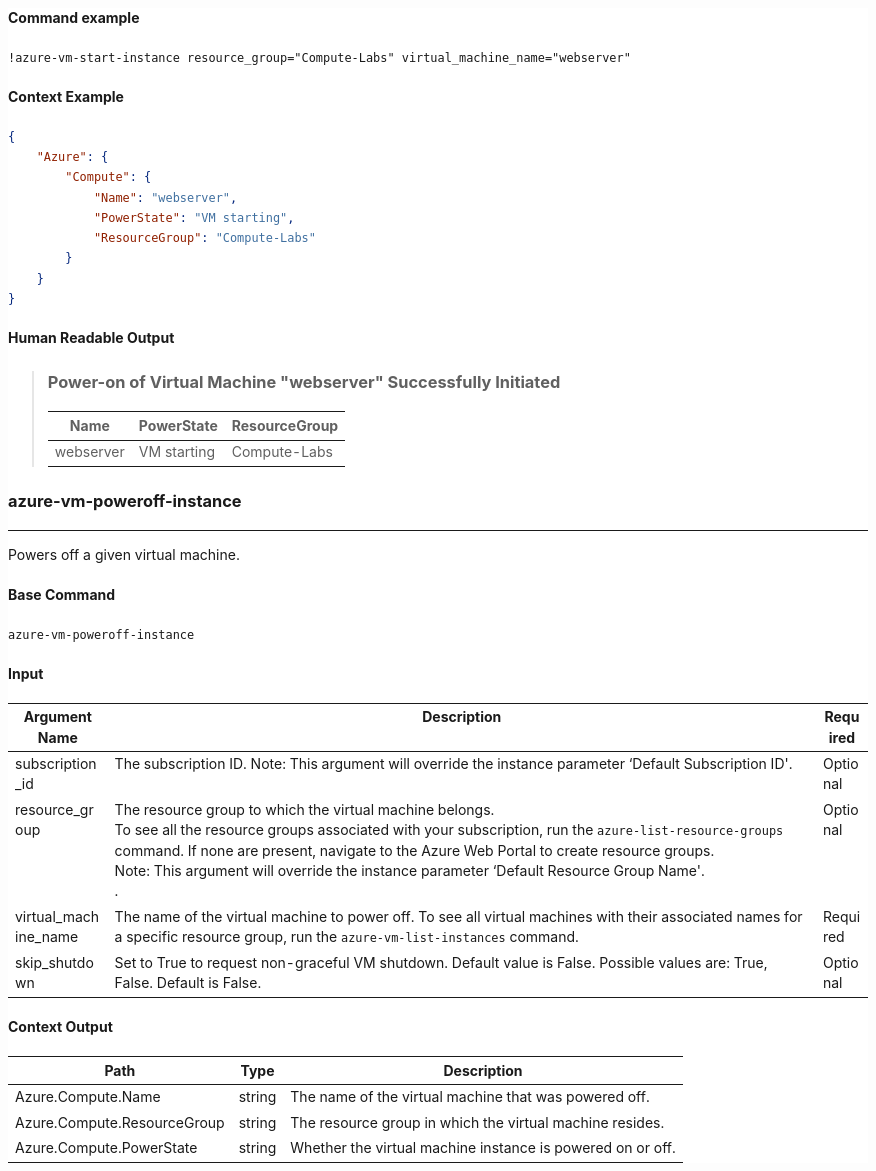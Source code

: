 #### Command example

```!azure-vm-start-instance resource_group="Compute-Labs" virtual_machine_name="webserver"```

#### Context Example

```json
{
    "Azure": {
        "Compute": {
            "Name": "webserver",
            "PowerState": "VM starting",
            "ResourceGroup": "Compute-Labs"
        }
    }
}
```

#### Human Readable Output

>### Power-on of Virtual Machine "webserver" Successfully Initiated
>
>|Name|PowerState|ResourceGroup|
>|---|---|---|
>| webserver | VM starting | Compute-Labs |


### azure-vm-poweroff-instance

***
Powers off a given virtual machine.

#### Base Command

`azure-vm-poweroff-instance`

#### Input

| **Argument Name** | **Description** | **Required** |
| --- | --- | --- |
| subscription_id | The subscription ID. Note: This argument will override the instance parameter ‘Default Subscription ID'. | Optional | 
| resource_group | The resource group to which the virtual machine belongs.<br/>To see all the resource groups associated with your subscription, run the `azure-list-resource-groups` command. If none are present, navigate to the Azure Web Portal to create resource groups.<br/>Note: This argument will override the instance parameter ‘Default Resource Group Name'.<br/>. | Optional | 
| virtual_machine_name | The name of the virtual machine to power off. To see all virtual machines with their associated names for a specific resource group, run the `azure-vm-list-instances` command. | Required | 
| skip_shutdown | Set to True to request non-graceful VM shutdown. Default value is False. Possible values are: True, False. Default is False. | Optional | 

#### Context Output

| **Path** | **Type** | **Description** |
| --- | --- | --- |
| Azure.Compute.Name | string | The name of the virtual machine that was powered off. | 
| Azure.Compute.ResourceGroup | string | The resource group in which the virtual machine resides. | 
| Azure.Compute.PowerState | string | Whether the virtual machine instance is powered on or off. | 
